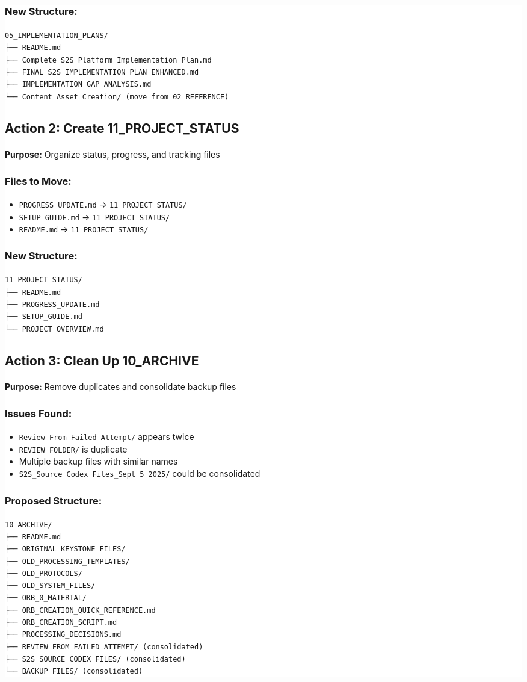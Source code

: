 ### **New Structure:**
```
05_IMPLEMENTATION_PLANS/
├── README.md
├── Complete_S2S_Platform_Implementation_Plan.md
├── FINAL_S2S_IMPLEMENTATION_PLAN_ENHANCED.md
├── IMPLEMENTATION_GAP_ANALYSIS.md
└── Content_Asset_Creation/ (move from 02_REFERENCE)
```

## **Action 2: Create 11_PROJECT_STATUS**
**Purpose:** Organize status, progress, and tracking files

### **Files to Move:**
- `PROGRESS_UPDATE.md` → `11_PROJECT_STATUS/`
- `SETUP_GUIDE.md` → `11_PROJECT_STATUS/`
- `README.md` → `11_PROJECT_STATUS/`

### **New Structure:**
```
11_PROJECT_STATUS/
├── README.md
├── PROGRESS_UPDATE.md
├── SETUP_GUIDE.md
└── PROJECT_OVERVIEW.md
```

## **Action 3: Clean Up 10_ARCHIVE**
**Purpose:** Remove duplicates and consolidate backup files

### **Issues Found:**
- `Review From Failed Attempt/` appears twice
- `REVIEW_FOLDER/` is duplicate
- Multiple backup files with similar names
- `S2S_Source Codex Files_Sept 5 2025/` could be consolidated

### **Proposed Structure:**
```
10_ARCHIVE/
├── README.md
├── ORIGINAL_KEYSTONE_FILES/
├── OLD_PROCESSING_TEMPLATES/
├── OLD_PROTOCOLS/
├── OLD_SYSTEM_FILES/
├── ORB_0_MATERIAL/
├── ORB_CREATION_QUICK_REFERENCE.md
├── ORB_CREATION_SCRIPT.md
├── PROCESSING_DECISIONS.md
├── REVIEW_FROM_FAILED_ATTEMPT/ (consolidated)
├── S2S_SOURCE_CODEX_FILES/ (consolidated)
└── BACKUP_FILES/ (consolidated)
```

